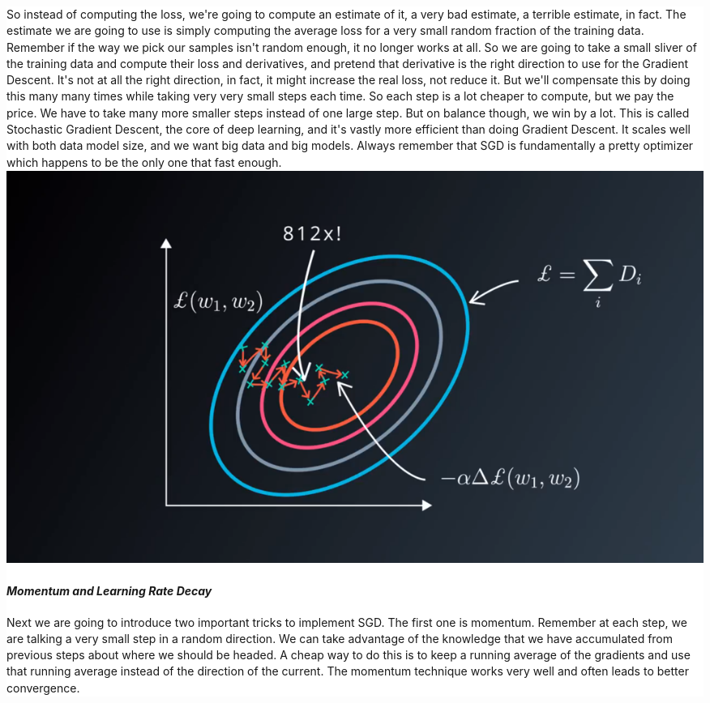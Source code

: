 So instead of computing the loss, we're going to compute an estimate of it, a very bad estimate, a terrible estimate, in fact. The estimate we are going to use is simply computing the average loss for a very small random fraction of the training data. Remember if the way we pick our samples isn't random enough, it no longer works at all. So we are going to take a small sliver of the training data and compute their loss and derivatives, and pretend that derivative is the right direction to use for the Gradient Descent. It's not at all the right direction, in fact, it might increase the real loss, not reduce it. But we'll compensate this by doing this many many times while taking very very small steps each time. So each step is a lot cheaper to compute, but we pay the price. We have to take many more smaller steps instead of one large step. But on balance though, we win by a lot. This is called Stochastic Gradient Descent, the core of deep learning, and it's vastly more efficient than doing Gradient Descent. It scales well with both data model size, and we want big data and big models. Always remember that SGD is fundamentally a pretty optimizer which happens to be the only one that fast enough.
![SGD2](imgs/TensorFlow/SGD2.png)

#### *Momentum and Learning Rate Decay*

Next we are going to introduce two important tricks to implement SGD. The first one is momentum. Remember at each step, we are talking a very small step in a random direction. We can take advantage of the knowledge that we have accumulated from previous steps about where we should be headed. A cheap way to do this is to keep a running average of the gradients and use that running average instead of the direction of the current. The momentum technique works very well and often leads to better convergence.